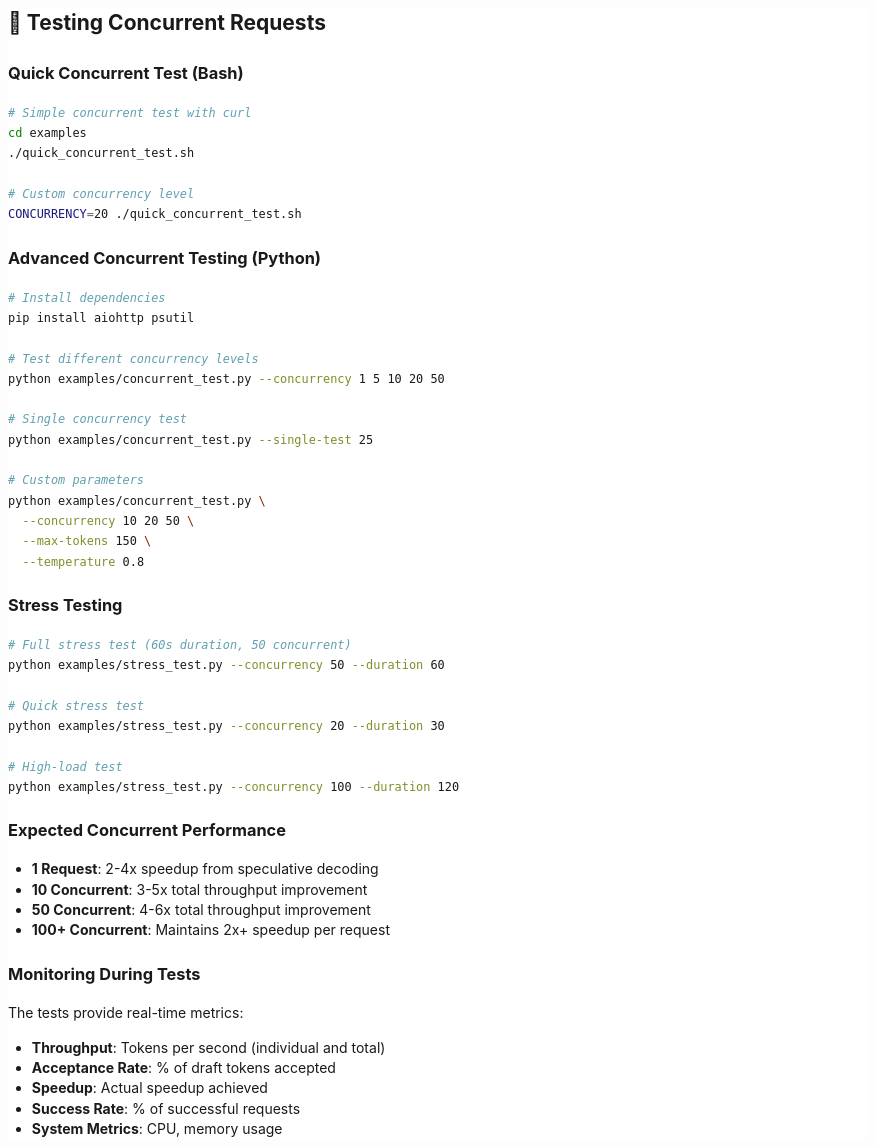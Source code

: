 ## 🧪 Testing Concurrent Requests

### Quick Concurrent Test (Bash)
```bash
# Simple concurrent test with curl
cd examples
./quick_concurrent_test.sh

# Custom concurrency level
CONCURRENCY=20 ./quick_concurrent_test.sh
```

### Advanced Concurrent Testing (Python)
```bash
# Install dependencies
pip install aiohttp psutil

# Test different concurrency levels
python examples/concurrent_test.py --concurrency 1 5 10 20 50

# Single concurrency test
python examples/concurrent_test.py --single-test 25

# Custom parameters
python examples/concurrent_test.py \
  --concurrency 10 20 50 \
  --max-tokens 150 \
  --temperature 0.8
```

### Stress Testing
```bash
# Full stress test (60s duration, 50 concurrent)
python examples/stress_test.py --concurrency 50 --duration 60

# Quick stress test
python examples/stress_test.py --concurrency 20 --duration 30

# High-load test
python examples/stress_test.py --concurrency 100 --duration 120
```

### Expected Concurrent Performance
- **1 Request**: 2-4x speedup from speculative decoding
- **10 Concurrent**: 3-5x total throughput improvement
- **50 Concurrent**: 4-6x total throughput improvement  
- **100+ Concurrent**: Maintains 2x+ speedup per request

### Monitoring During Tests
The tests provide real-time metrics:
- **Throughput**: Tokens per second (individual and total)
- **Acceptance Rate**: % of draft tokens accepted
- **Speedup**: Actual speedup achieved
- **Success Rate**: % of successful requests
- **System Metrics**: CPU, memory usage
